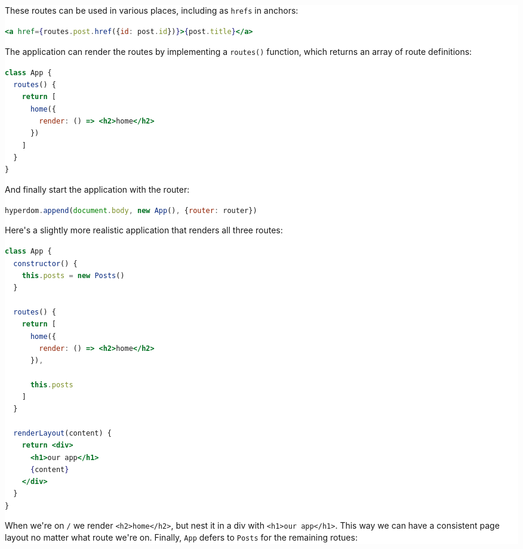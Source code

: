 These routes can be used in various places, including as `hrefs` in anchors:

```jsx
<a href={routes.post.href({id: post.id})}>{post.title}</a>
```

The application can render the routes by implementing a `routes()` function, which returns an array of route definitions:

```jsx
class App {
  routes() {
    return [
      home({
        render: () => <h2>home</h2>
      })
    ]
  }
}
```

And finally start the application with the router:

```js
hyperdom.append(document.body, new App(), {router: router})
```

Here's a slightly more realistic application that renders all three routes:

```jsx
class App {
  constructor() {
    this.posts = new Posts()
  }

  routes() {
    return [
      home({
        render: () => <h2>home</h2>
      }),
      
      this.posts
    ]
  }
  
  renderLayout(content) {
    return <div>
      <h1>our app</h1>
      {content}
    </div>
  }
}
```

When we're on `/` we render `<h2>home</h2>`, but nest it in a div with `<h1>our app</h1>`. This way we can have a consistent page layout no matter what route we're on. Finally, `App` defers to `Posts` for the remaining rotues:
